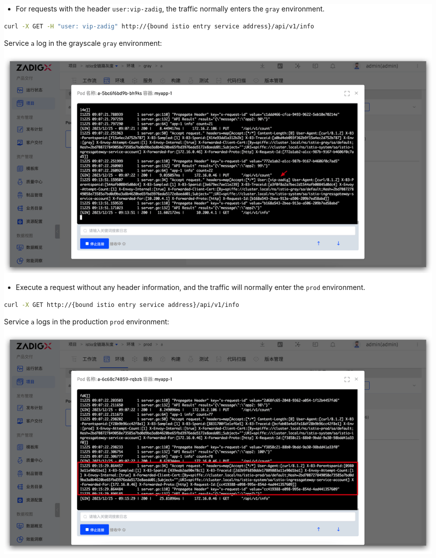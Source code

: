 - For requests with the header `user:vip-zadig`, the traffic normally enters the `gray` environment.

```bash
curl -X GET -H "user: vip-zadig" http://{bound istio entry service address}/api/v1/info
```

Service `a` log in the grayscale `gray` environment:

![Based on request header](../../../../_images/istio_gray_release_22.png)

- Execute a request without any header information, and the traffic will normally enter the `prod` environment.

```bash
curl -X GET http://{bound istio entry service address}/api/v1/info
```

Service `a` logs in the production `prod` environment:

![Based on request header](../../../../_images/istio_gray_release_23.png)
